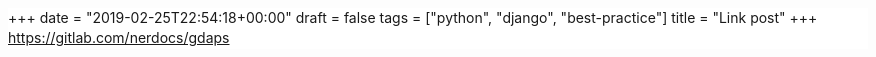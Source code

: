 +++
date = "2019-02-25T22:54:18+00:00"
draft = false
tags = ["python", "django", "best-practice"]
title = "Link post"
+++
https://gitlab.com/nerdocs/gdaps
